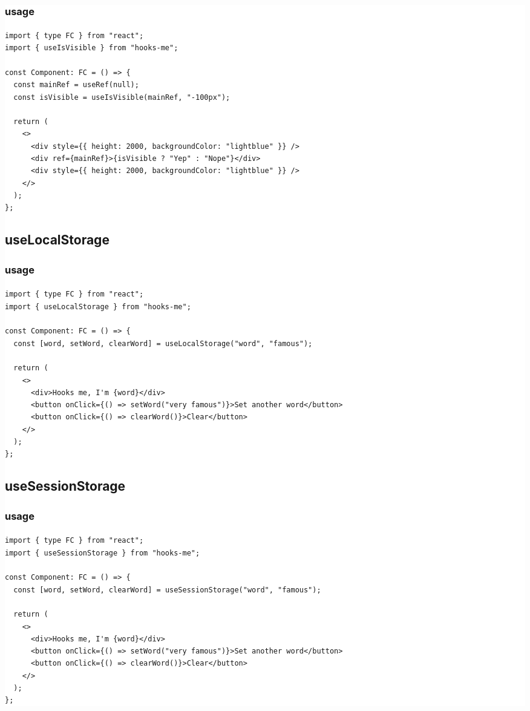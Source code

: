 ### usage

```tsx
import { type FC } from "react";
import { useIsVisible } from "hooks-me";

const Component: FC = () => {
  const mainRef = useRef(null);
  const isVisible = useIsVisible(mainRef, "-100px");

  return (
    <>
      <div style={{ height: 2000, backgroundColor: "lightblue" }} />
      <div ref={mainRef}>{isVisible ? "Yep" : "Nope"}</div>
      <div style={{ height: 2000, backgroundColor: "lightblue" }} />
    </>
  );
};
```

## useLocalStorage

### usage

```tsx
import { type FC } from "react";
import { useLocalStorage } from "hooks-me";

const Component: FC = () => {
  const [word, setWord, clearWord] = useLocalStorage("word", "famous");

  return (
    <>
      <div>Hooks me, I'm {word}</div>
      <button onClick={() => setWord("very famous")}>Set another word</button>
      <button onClick={() => clearWord()}>Clear</button>
    </>
  );
};
```

## useSessionStorage

### usage

```tsx
import { type FC } from "react";
import { useSessionStorage } from "hooks-me";

const Component: FC = () => {
  const [word, setWord, clearWord] = useSessionStorage("word", "famous");

  return (
    <>
      <div>Hooks me, I'm {word}</div>
      <button onClick={() => setWord("very famous")}>Set another word</button>
      <button onClick={() => clearWord()}>Clear</button>
    </>
  );
};
```
